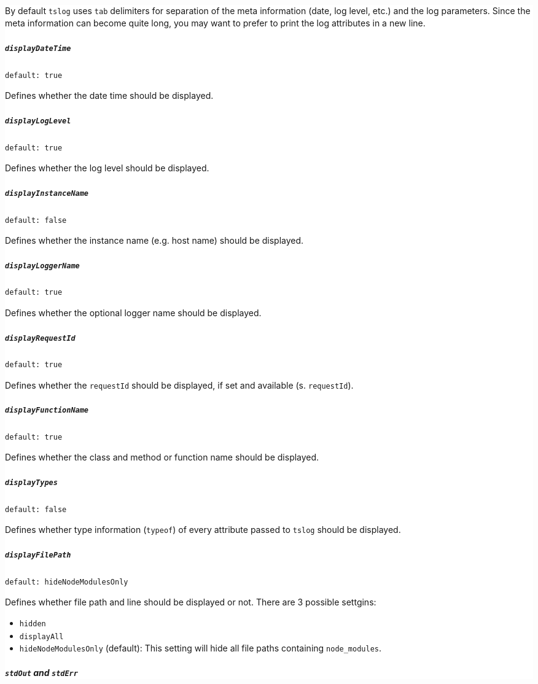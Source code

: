By default `tslog` uses `tab` delimiters for separation of the meta information (date, log level, etc.) and the log parameters.
Since the meta information can become quite long, you may want to prefer to print the log attributes in a new line.

##### `displayDateTime`

`default: true `

Defines whether the date time should be displayed.

##### `displayLogLevel`

`default: true `

Defines whether the log level should be displayed.

##### `displayInstanceName`

`default: false `

Defines whether the instance name (e.g. host name) should be displayed.

##### `displayLoggerName`

`default: true `

Defines whether the optional logger name should be displayed.

##### `displayRequestId`

`default: true `

Defines whether the `requestId` should be displayed, if set and available (s. `requestId`).

##### `displayFunctionName`

`default: true `

Defines whether the class and method or function name should be displayed.

##### `displayTypes`

`default: false `

Defines whether type information (`typeof`) of every attribute passed to `tslog` should be displayed.

##### `displayFilePath`

`default: hideNodeModulesOnly `

Defines whether file path and line should be displayed or not.
There are 3 possible settgins:

- `hidden`
- `displayAll`
- `hideNodeModulesOnly` (default): This setting will hide all file paths containing `node_modules`.

##### `stdOut` and `stdErr`
